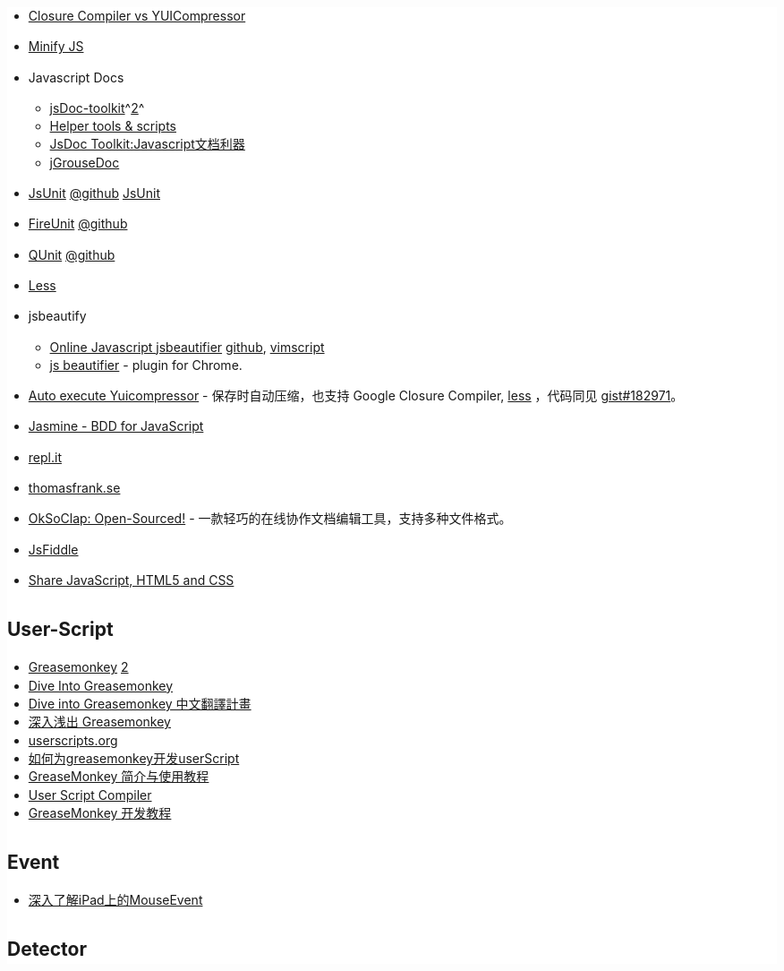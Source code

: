 * [Closure Compiler vs YUICompressor](http://www.slideshare.net/lifesinger/closure-compiler-vs-yuicompressor)
* [Minify JS](http://www.minifyjs.com/)
* Javascript Docs
    * [jsDoc-toolkit](http://code.google.com/p/jsdoc-toolkit/)^[2](http://jsdoc.sourceforge.net/)^
    * [Helper tools & scripts](http://www.stack.nl/~dimitri/doxygen/helpers.html)
    * [JsDoc Toolkit:Javascript文档利器](http://blog.tugai.net/2010/01/08/jsdoc-toolkit-usage/)
    * [jGrouseDoc](http://code.google.com/p/jgrousedoc/)
* [JsUnit](http://www.jsunit.net/)
    [@github](http://github.com/pivotal/jsunit)
    [JsUnit](http://jsunit.berlios.de/)
* [FireUnit](http://fireunit.org/)
    [@github](http://github.com/jeresig/fireunit)
* [QUnit](http://docs.jquery.com/QUnit)
    [@github](http://github.com/jquery/qunit)
* [Less](http://lesscss.org/)
* jsbeautify
    * [Online Javascript jsbeautifier](http://jsbeautifier.org/) [github](http://github.com/einars/js-beautify), [vimscript](http://www.vim.org/scripts/script.php?script_id=2727)
    * [js beautifier](https://code.google.com/p/jsbeautifier/) - plugin for Chrome.
* [Auto execute Yuicompressor](http://vim.wikia.com/wiki/Auto_execute_yuicompressor) - 保存时自动压缩，也支持 Google Closure Compiler,
    [less](http://lesscss.org/) ，代码同见 [gist#182971](http://gist.github.com/182971)。
* [Jasmine - BDD for JavaScript](http://pivotal.github.com/jasmine/)
* [repl.it](http://repl.it/)


* [thomasfrank.se](http://www.thomasfrank.se/)
* [OkSoClap: Open-Sourced!](http://oksoclap.com/) - 一款轻巧的在线协作文档编辑工具，支持多种文件格式。
* [JsFiddle](http://jsfiddle.net/)
* [Share JavaScript, HTML5 and CSS](http://jsdo.it/)

## User-Script

* [Greasemonkey](http://www.greasespot.net/)
    [2](http://greasemonkey.mozdev.org/)
* [Dive Into Greasemonkey](http://diveintogreasemonkey.org/)
* [Dive into Greasemonkey 中文翻譯計畫](http://gslin.org/2005/05/29/1269/)
* [深入浅出 Greasemonkey](http://www.firefox.net.cn/dig/toc/)
* [userscripts.org](http://userscripts.org/)
* [如何为greasemonkey开发userScript](http://www.robinlu.com/blog/archives/15)
* [GreaseMonkey 简介与使用教程](http://www.pythonclub.org/html/javascript/greasemonkey/usage)
* [User Script Compiler](http://arantius.com/misc/greasemonkey/script-compiler)
* [GreaseMonkey 开发教程](http://www.pythonclub.org/html/javascript/greasemonkey)

## Event

* [深入了解iPad上的MouseEvent](http://www.cnblogs.com/hokyhu/archive/2012/01/18/2325833.html)


## Detector
